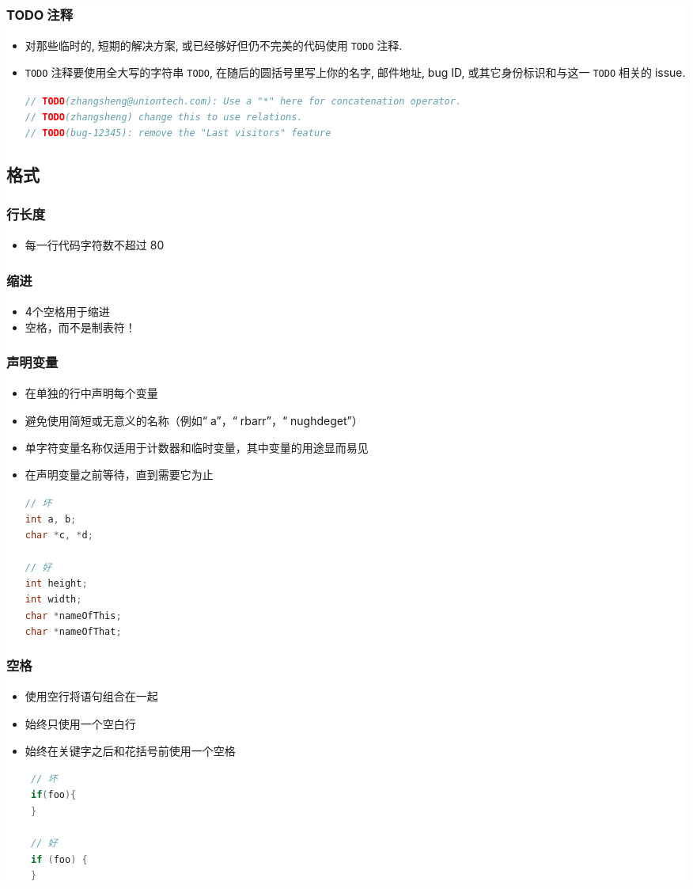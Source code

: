 ### TODO 注释

- 对那些临时的, 短期的解决方案, 或已经够好但仍不完美的代码使用 `TODO` 注释.

- `TODO` 注释要使用全大写的字符串 `TODO`, 在随后的圆括号里写上你的名字, 邮件地址, bug ID, 或其它身份标识和与这一 `TODO` 相关的 issue.

  ```C++
  // TODO(zhangsheng@uniontech.com): Use a "*" here for concatenation operator.
  // TODO(zhangsheng) change this to use relations.
  // TODO(bug-12345): remove the "Last visitors" feature
  ```

  

## 格式

### 行长度

- 每一行代码字符数不超过 80

### 缩进

- 4个空格用于缩进
- 空格，而不是制表符！

### 声明变量

- 在单独的行中声明每个变量

- 避免使用简短或无意义的名称（例如“ a”，“ rbarr”，“ nughdeget”）

- 单字符变量名称仅适用于计数器和临时变量，其中变量的用途显而易见

- 在声明变量之前等待，直到需要它为止

  ```c++
  // 坏
  int a, b;
  char *c, *d;
  
  // 好
  int height;
  int width;
  char *nameOfThis;
  char *nameOfThat;
  ```

### 空格

- 使用空行将语句组合在一起

- 始终只使用一个空白行

- 始终在关键字之后和花括号前使用一个空格

  ```c++
   // 坏
   if(foo){
   }
  
   // 好
   if (foo) {
   }
  ```
